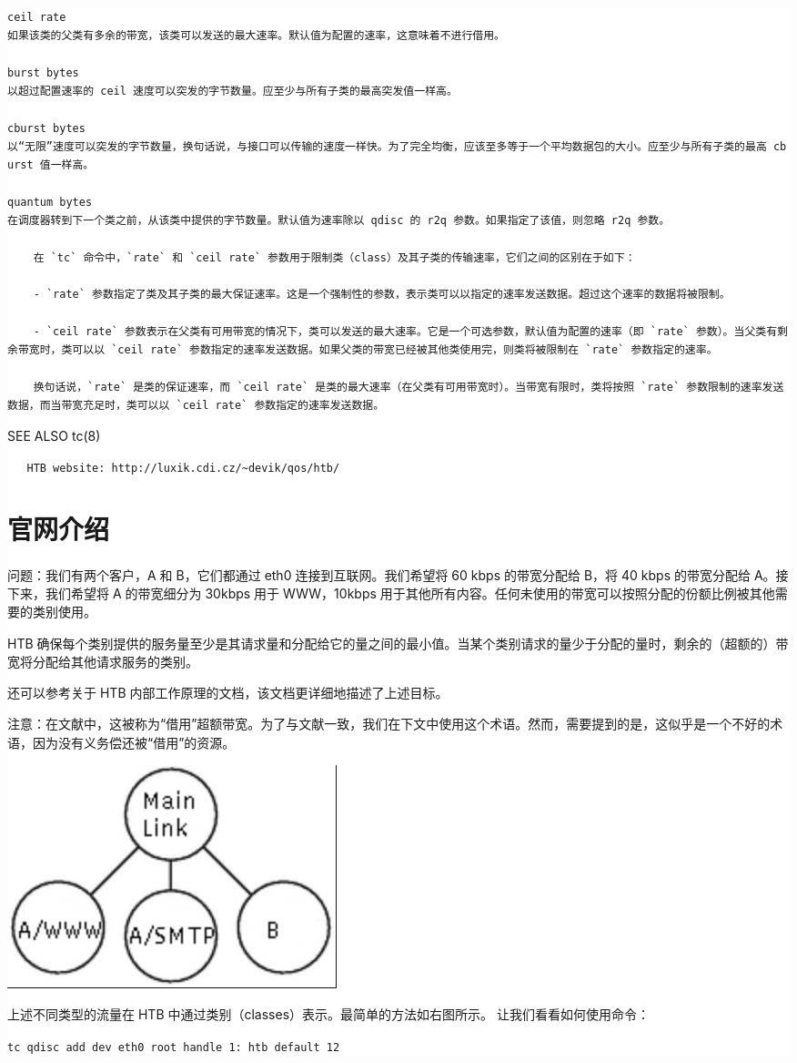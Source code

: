 	ceil rate
	如果该类的父类有多余的带宽，该类可以发送的最大速率。默认值为配置的速率，这意味着不进行借用。

	burst bytes
	以超过配置速率的 ceil 速度可以突发的字节数量。应至少与所有子类的最高突发值一样高。

	cburst bytes
	以“无限”速度可以突发的字节数量，换句话说，与接口可以传输的速度一样快。为了完全均衡，应该至多等于一个平均数据包的大小。应至少与所有子类的最高 cburst 值一样高。

	quantum bytes
	在调度器转到下一个类之前，从该类中提供的字节数量。默认值为速率除以 qdisc 的 r2q 参数。如果指定了该值，则忽略 r2q 参数。

		在 `tc` 命令中，`rate` 和 `ceil rate` 参数用于限制类（class）及其子类的传输速率，它们之间的区别在于如下：

		- `rate` 参数指定了类及其子类的最大保证速率。这是一个强制性的参数，表示类可以以指定的速率发送数据。超过这个速率的数据将被限制。

		- `ceil rate` 参数表示在父类有可用带宽的情况下，类可以发送的最大速率。它是一个可选参数，默认值为配置的速率（即 `rate` 参数）。当父类有剩余带宽时，类可以以 `ceil rate` 参数指定的速率发送数据。如果父类的带宽已经被其他类使用完，则类将被限制在 `rate` 参数指定的速率。

		换句话说，`rate` 是类的保证速率，而 `ceil rate` 是类的最大速率（在父类有可用带宽时）。当带宽有限时，类将按照 `rate` 参数限制的速率发送数据，而当带宽充足时，类可以以 `ceil rate` 参数指定的速率发送数据。

SEE ALSO
       tc(8)

       HTB website: http://luxik.cdi.cz/~devik/qos/htb/

# 官网介绍
问题：我们有两个客户，A 和 B，它们都通过 eth0 连接到互联网。我们希望将 60 kbps 的带宽分配给 B，将 40 kbps 的带宽分配给 A。接下来，我们希望将 A 的带宽细分为 30kbps 用于 WWW，10kbps 用于其他所有内容。任何未使用的带宽可以按照分配的份额比例被其他需要的类别使用。

HTB 确保每个类别提供的服务量至少是其请求量和分配给它的量之间的最小值。当某个类别请求的量少于分配的量时，剩余的（超额的）带宽将分配给其他请求服务的类别。

还可以参考关于 HTB 内部工作原理的文档，该文档更详细地描述了上述目标。

注意：在文献中，这被称为“借用”超额带宽。为了与文献一致，我们在下文中使用这个术语。然而，需要提到的是，这似乎是一个不好的术语，因为没有义务偿还被“借用”的资源。

![](./pic/7.jpg)

上述不同类型的流量在 HTB 中通过类别（classes）表示。最简单的方法如右图所示。
让我们看看如何使用命令：

```shell
tc qdisc add dev eth0 root handle 1: htb default 12
```
